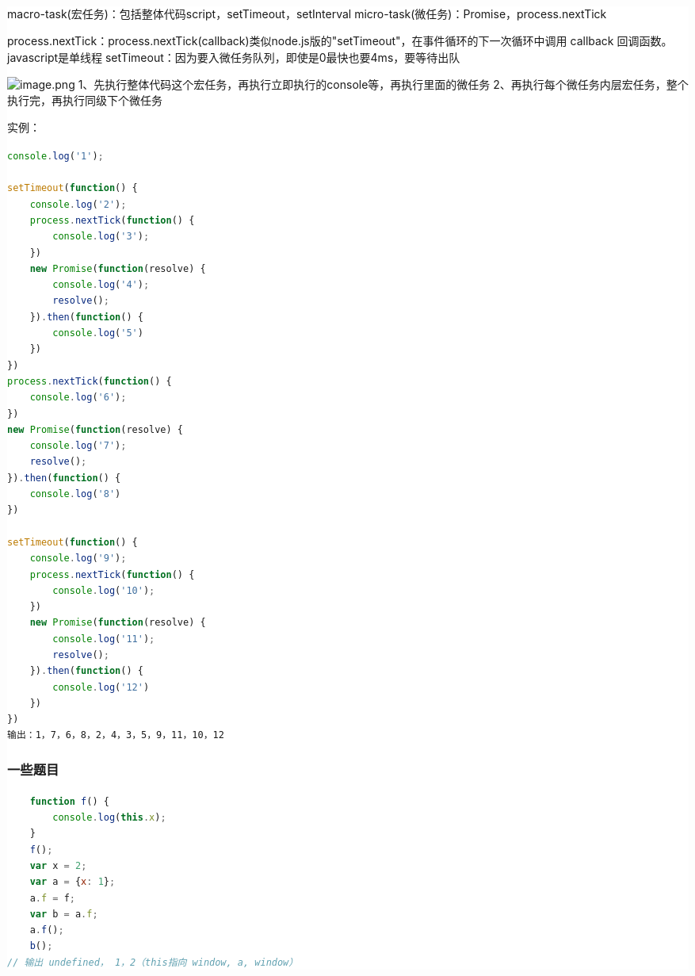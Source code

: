 macro-task(宏任务)：包括整体代码script，setTimeout，setInterval
micro-task(微任务)：Promise，process.nextTick

process.nextTick：process.nextTick(callback)类似node.js版的"setTimeout"，在事件循环的下一次循环中调用 callback 回调函数。
javascript是单线程
setTimeout：因为要入微任务队列，即使是0最快也要4ms，要等待出队

![image.png](https://upload-images.jianshu.io/upload_images/9562281-07ef9a0912bcf2dc.png?imageMogr2/auto-orient/strip%7CimageView2/2/w/1240)
1、先执行整体代码这个宏任务，再执行立即执行的console等，再执行里面的微任务
2、再执行每个微任务内层宏任务，整个执行完，再执行同级下个微任务

实例：
```js
console.log('1');

setTimeout(function() {
    console.log('2');
    process.nextTick(function() {
        console.log('3');
    })
    new Promise(function(resolve) {
        console.log('4');
        resolve();
    }).then(function() {
        console.log('5')
    })
})
process.nextTick(function() {
    console.log('6');
})
new Promise(function(resolve) {
    console.log('7');
    resolve();
}).then(function() {
    console.log('8')
})

setTimeout(function() {
    console.log('9');
    process.nextTick(function() {
        console.log('10');
    })
    new Promise(function(resolve) {
        console.log('11');
        resolve();
    }).then(function() {
        console.log('12')
    })
})
输出：1，7，6，8，2，4，3，5，9，11，10，12
```
###  一些题目
```js
	function f() {
		console.log(this.x);
	}
	f();
	var x = 2;
	var a = {x: 1};
	a.f = f;
	var b = a.f;
	a.f();
	b();
// 输出 undefined， 1，2（this指向 window, a, window）
```